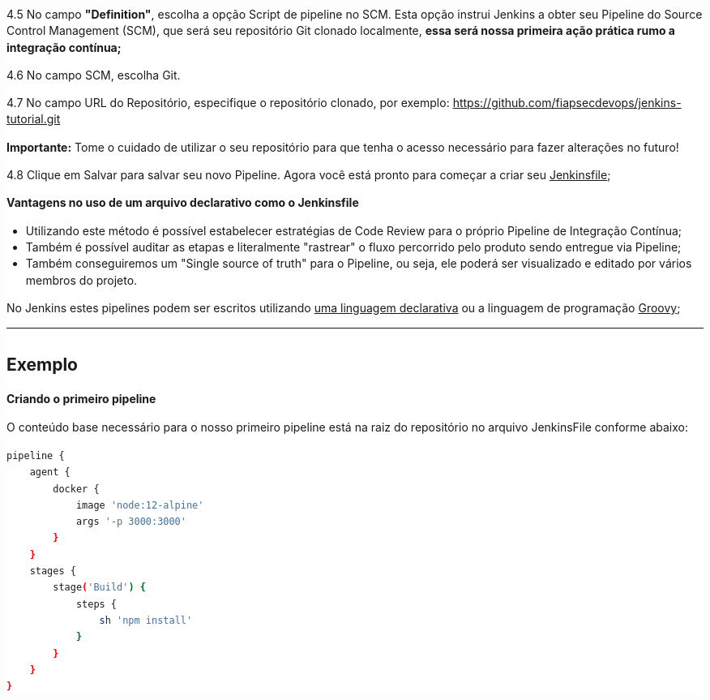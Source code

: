 4.5 No campo **"Definition"**, escolha a opção Script de pipeline no SCM. Esta opção instrui Jenkins a obter seu Pipeline do Source Control Management (SCM), que será seu repositório Git clonado localmente, **essa será nossa primeira ação prática rumo a integração contínua;**

4.6 No campo SCM, escolha Git.

4.7 No campo URL do Repositório, especifique o repositório clonado, por exemplo: https://github.com/fiapsecdevops/jenkins-tutorial.git

**Importante:** Tome o cuidado de utilizar o seu repositório para que tenha o acesso necessário para fazer alterações no futuro!

4.8 Clique em Salvar para salvar seu novo Pipeline. Agora você está pronto para começar a criar seu [Jenkinsfile](https://www.jenkins.io/doc/book/pipeline/jenkinsfile/);

**Vantagens no uso de um arquivo declarativo como o Jenkinsfile**

* Utilizando este método é possível estabelecer estratégias de Code Review para o próprio Pipeline de Integração Contínua;
* Também é possível auditar as etapas e literalmente "rastrear" o fluxo percorrido pelo produto sendo entregue via Pipeline; 
* Também conseguiremos um "Single source of truth" para o Pipeline, ou seja, ele poderá ser visualizado e editado por vários membros do projeto.


No Jenkins estes pipelines podem ser escritos utilizando [uma linguagem declarativa](https://www.jenkins.io/doc/book/pipeline/syntax/) ou a linguagem de programação [Groovy](http://groovy-lang.org/syntax.html);

---

## Exemplo <a name="Pipeline"></a> 

**Criando o primeiro pipeline**

O conteúdo base necessário para o nosso primeiro pipeline está na raiz do repositório no arquivo JenkinsFile conforme abaixo:

```sh
pipeline {
    agent {
        docker {
            image 'node:12-alpine' 
            args '-p 3000:3000' 
        }
    }
    stages {
        stage('Build') { 
            steps {
                sh 'npm install' 
            }
        }
    }
}
```
